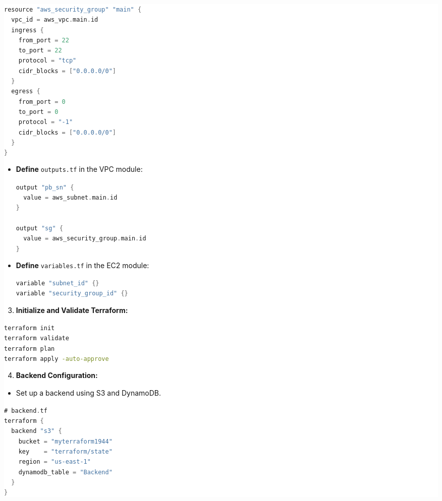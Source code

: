 ```go
resource "aws_security_group" "main" {
  vpc_id = aws_vpc.main.id
  ingress {
    from_port = 22
    to_port = 22
    protocol = "tcp"
    cidr_blocks = ["0.0.0.0/0"]
  }
  egress {
    from_port = 0
    to_port = 0
    protocol = "-1"
    cidr_blocks = ["0.0.0.0/0"]
  }
}
```

* **Define** `outputs.tf` in the VPC module:

    ```go
    output "pb_sn" {
      value = aws_subnet.main.id
    }
    
    output "sg" {
      value = aws_security_group.main.id
    }
    ```

* **Define** `variables.tf` in the EC2 module:

    ```go
    variable "subnet_id" {}
    variable "security_group_id" {}
    ```

3. **Initialize and Validate Terraform:**

```bash
terraform init
terraform validate
terraform plan
terraform apply -auto-approve
```

4. **Backend Configuration:**

* Set up a backend using S3 and DynamoDB.

```go
# backend.tf
terraform {
  backend "s3" {
    bucket = "myterraform1944"
    key    = "terraform/state"
    region = "us-east-1"
    dynamodb_table = "Backend"
  }
}
```
